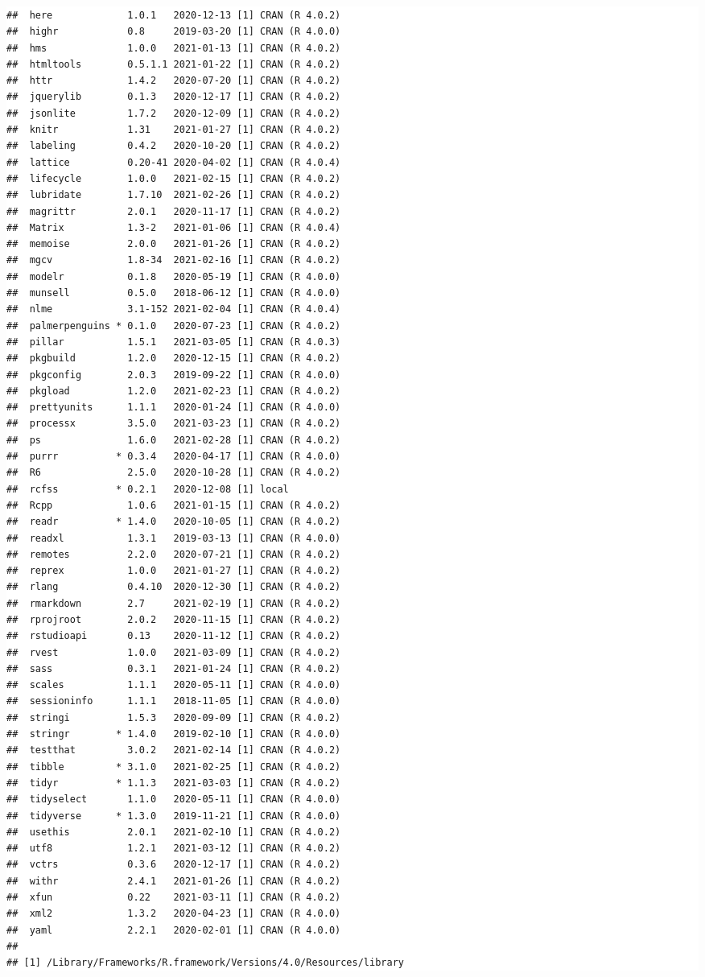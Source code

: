 ```
##  here             1.0.1   2020-12-13 [1] CRAN (R 4.0.2)                   
##  highr            0.8     2019-03-20 [1] CRAN (R 4.0.0)                   
##  hms              1.0.0   2021-01-13 [1] CRAN (R 4.0.2)                   
##  htmltools        0.5.1.1 2021-01-22 [1] CRAN (R 4.0.2)                   
##  httr             1.4.2   2020-07-20 [1] CRAN (R 4.0.2)                   
##  jquerylib        0.1.3   2020-12-17 [1] CRAN (R 4.0.2)                   
##  jsonlite         1.7.2   2020-12-09 [1] CRAN (R 4.0.2)                   
##  knitr            1.31    2021-01-27 [1] CRAN (R 4.0.2)                   
##  labeling         0.4.2   2020-10-20 [1] CRAN (R 4.0.2)                   
##  lattice          0.20-41 2020-04-02 [1] CRAN (R 4.0.4)                   
##  lifecycle        1.0.0   2021-02-15 [1] CRAN (R 4.0.2)                   
##  lubridate        1.7.10  2021-02-26 [1] CRAN (R 4.0.2)                   
##  magrittr         2.0.1   2020-11-17 [1] CRAN (R 4.0.2)                   
##  Matrix           1.3-2   2021-01-06 [1] CRAN (R 4.0.4)                   
##  memoise          2.0.0   2021-01-26 [1] CRAN (R 4.0.2)                   
##  mgcv             1.8-34  2021-02-16 [1] CRAN (R 4.0.2)                   
##  modelr           0.1.8   2020-05-19 [1] CRAN (R 4.0.0)                   
##  munsell          0.5.0   2018-06-12 [1] CRAN (R 4.0.0)                   
##  nlme             3.1-152 2021-02-04 [1] CRAN (R 4.0.4)                   
##  palmerpenguins * 0.1.0   2020-07-23 [1] CRAN (R 4.0.2)                   
##  pillar           1.5.1   2021-03-05 [1] CRAN (R 4.0.3)                   
##  pkgbuild         1.2.0   2020-12-15 [1] CRAN (R 4.0.2)                   
##  pkgconfig        2.0.3   2019-09-22 [1] CRAN (R 4.0.0)                   
##  pkgload          1.2.0   2021-02-23 [1] CRAN (R 4.0.2)                   
##  prettyunits      1.1.1   2020-01-24 [1] CRAN (R 4.0.0)                   
##  processx         3.5.0   2021-03-23 [1] CRAN (R 4.0.2)                   
##  ps               1.6.0   2021-02-28 [1] CRAN (R 4.0.2)                   
##  purrr          * 0.3.4   2020-04-17 [1] CRAN (R 4.0.0)                   
##  R6               2.5.0   2020-10-28 [1] CRAN (R 4.0.2)                   
##  rcfss          * 0.2.1   2020-12-08 [1] local                            
##  Rcpp             1.0.6   2021-01-15 [1] CRAN (R 4.0.2)                   
##  readr          * 1.4.0   2020-10-05 [1] CRAN (R 4.0.2)                   
##  readxl           1.3.1   2019-03-13 [1] CRAN (R 4.0.0)                   
##  remotes          2.2.0   2020-07-21 [1] CRAN (R 4.0.2)                   
##  reprex           1.0.0   2021-01-27 [1] CRAN (R 4.0.2)                   
##  rlang            0.4.10  2020-12-30 [1] CRAN (R 4.0.2)                   
##  rmarkdown        2.7     2021-02-19 [1] CRAN (R 4.0.2)                   
##  rprojroot        2.0.2   2020-11-15 [1] CRAN (R 4.0.2)                   
##  rstudioapi       0.13    2020-11-12 [1] CRAN (R 4.0.2)                   
##  rvest            1.0.0   2021-03-09 [1] CRAN (R 4.0.2)                   
##  sass             0.3.1   2021-01-24 [1] CRAN (R 4.0.2)                   
##  scales           1.1.1   2020-05-11 [1] CRAN (R 4.0.0)                   
##  sessioninfo      1.1.1   2018-11-05 [1] CRAN (R 4.0.0)                   
##  stringi          1.5.3   2020-09-09 [1] CRAN (R 4.0.2)                   
##  stringr        * 1.4.0   2019-02-10 [1] CRAN (R 4.0.0)                   
##  testthat         3.0.2   2021-02-14 [1] CRAN (R 4.0.2)                   
##  tibble         * 3.1.0   2021-02-25 [1] CRAN (R 4.0.2)                   
##  tidyr          * 1.1.3   2021-03-03 [1] CRAN (R 4.0.2)                   
##  tidyselect       1.1.0   2020-05-11 [1] CRAN (R 4.0.0)                   
##  tidyverse      * 1.3.0   2019-11-21 [1] CRAN (R 4.0.0)                   
##  usethis          2.0.1   2021-02-10 [1] CRAN (R 4.0.2)                   
##  utf8             1.2.1   2021-03-12 [1] CRAN (R 4.0.2)                   
##  vctrs            0.3.6   2020-12-17 [1] CRAN (R 4.0.2)                   
##  withr            2.4.1   2021-01-26 [1] CRAN (R 4.0.2)                   
##  xfun             0.22    2021-03-11 [1] CRAN (R 4.0.2)                   
##  xml2             1.3.2   2020-04-23 [1] CRAN (R 4.0.0)                   
##  yaml             2.2.1   2020-02-01 [1] CRAN (R 4.0.0)                   
## 
## [1] /Library/Frameworks/R.framework/Versions/4.0/Resources/library
```
